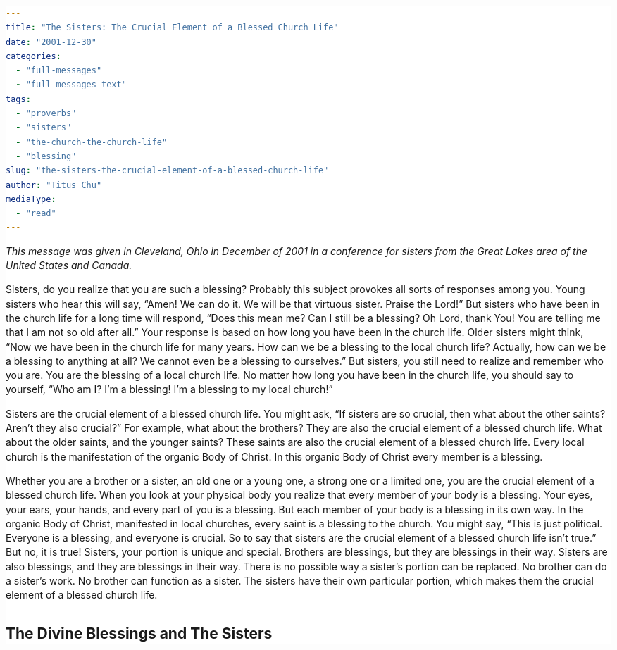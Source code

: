 ```yaml
---
title: "The Sisters: The Crucial Element of a Blessed Church Life"
date: "2001-12-30"
categories: 
  - "full-messages"
  - "full-messages-text"
tags: 
  - "proverbs"
  - "sisters"
  - "the-church-the-church-life"
  - "blessing"
slug: "the-sisters-the-crucial-element-of-a-blessed-church-life"
author: "Titus Chu"
mediaType: 
  - "read"
---
```


_This message was given in Cleveland, Ohio in December of 2001 in a conference for sisters from the Great Lakes area of the United States and Canada._

Sisters, do you realize that you are such a blessing? Probably this subject provokes all sorts of responses among you. Young sisters who hear this will say, “Amen! We can do it. We will be that virtuous sister. Praise the Lord!” But sisters who have been in the church life for a long time will respond, “Does this mean me? Can I still be a blessing? Oh Lord, thank You! You are telling me that I am not so old after all.” Your response is based on how long you have been in the church life. Older sisters might think, “Now we have been in the church life for many years. How can we be a blessing to the local church life? Actually, how can we be a blessing to anything at all? We cannot even be a blessing to ourselves.” But sisters, you still need to realize and remember who you are. You are the blessing of a local church life. No matter how long you have been in the church life, you should say to yourself, “Who am I? I’m a blessing! I’m a blessing to my local church!”

Sisters are the crucial element of a blessed church life. You might ask, “If sisters are so crucial, then what about the other saints? Aren’t they also crucial?” For example, what about the brothers? They are also the crucial element of a blessed church life. What about the older saints, and the younger saints? These saints are also the crucial element of a blessed church life. Every local church is the manifestation of the organic Body of Christ. In this organic Body of Christ every member is a blessing.

Whether you are a brother or a sister, an old one or a young one, a strong one or a limited one, you are the crucial element of a blessed church life. When you look at your physical body you realize that every member of your body is a blessing. Your eyes, your ears, your hands, and every part of you is a blessing. But each member of your body is a blessing in its own way. In the organic Body of Christ, manifested in local churches, every saint is a blessing to the church. You might say, “This is just political. Everyone is a blessing, and everyone is crucial. So to say that sisters are the crucial element of a blessed church life isn’t true.” But no, it is true! Sisters, your portion is unique and special. Brothers are blessings, but they are blessings in their way. Sisters are also blessings, and they are blessings in their way. There is no possible way a sister’s portion can be replaced. No brother can do a sister’s work. No brother can function as a sister. The sisters have their own particular portion, which makes them the crucial element of a blessed church life.

## The Divine Blessings and The Sisters
